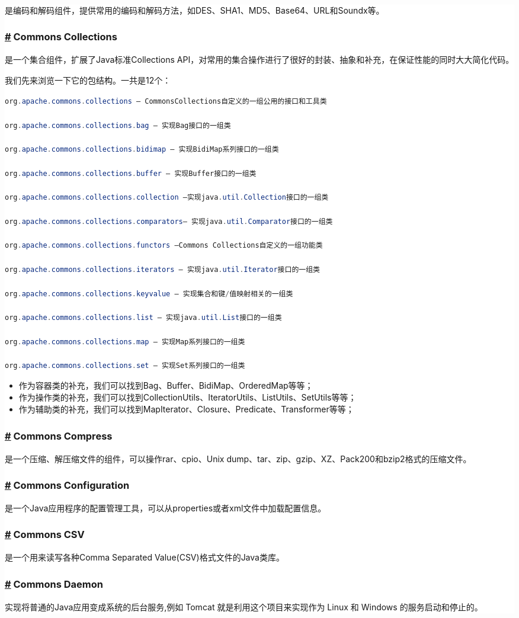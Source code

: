 是编码和解码组件，提供常用的编码和解码方法，如DES、SHA1、MD5、Base64、URL和Soundx等。

### [#](#commons-collections) Commons Collections

是一个集合组件，扩展了Java标准Collections API，对常用的集合操作进行了很好的封装、抽象和补充，在保证性能的同时大大简化代码。

我们先来浏览一下它的包结构。一共是12个：

```java
org.apache.commons.collections – CommonsCollections自定义的一组公用的接口和工具类

org.apache.commons.collections.bag – 实现Bag接口的一组类

org.apache.commons.collections.bidimap – 实现BidiMap系列接口的一组类

org.apache.commons.collections.buffer – 实现Buffer接口的一组类

org.apache.commons.collections.collection –实现java.util.Collection接口的一组类

org.apache.commons.collections.comparators– 实现java.util.Comparator接口的一组类

org.apache.commons.collections.functors –Commons Collections自定义的一组功能类

org.apache.commons.collections.iterators – 实现java.util.Iterator接口的一组类

org.apache.commons.collections.keyvalue – 实现集合和键/值映射相关的一组类

org.apache.commons.collections.list – 实现java.util.List接口的一组类

org.apache.commons.collections.map – 实现Map系列接口的一组类

org.apache.commons.collections.set – 实现Set系列接口的一组类
```

- 作为容器类的补充，我们可以找到Bag、Buffer、BidiMap、OrderedMap等等；
- 作为操作类的补充，我们可以找到CollectionUtils、IteratorUtils、ListUtils、SetUtils等等；
- 作为辅助类的补充，我们可以找到MapIterator、Closure、Predicate、Transformer等等；

### [#](#commons-compress) Commons Compress

是一个压缩、解压缩文件的组件，可以操作rar、cpio、Unix dump、tar、zip、gzip、XZ、Pack200和bzip2格式的压缩文件。

### [#](#commons-configuration) Commons Configuration

是一个Java应用程序的配置管理工具，可以从properties或者xml文件中加载配置信息。

### [#](#commons-csv) Commons CSV

是一个用来读写各种Comma Separated Value(CSV)格式文件的Java类库。

### [#](#commons-daemon) Commons Daemon

实现将普通的Java应用变成系统的后台服务,例如 Tomcat 就是利用这个项目来实现作为 Linux 和 Windows 的服务启动和停止的。

